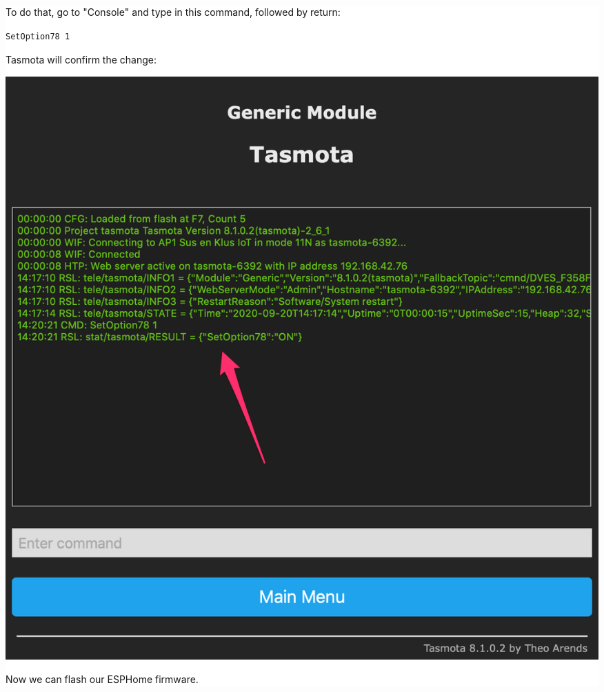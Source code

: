 To do that, go to "Console" and type in this command, followed by return:

```
SetOption78 1
```

Tasmota will confirm the change:

![](/uploads/2020-09-shelly-2.5-flash-esphome-over-the-air/tasmota-disable-firmware-check.png)

Now we can flash our ESPHome firmware.
